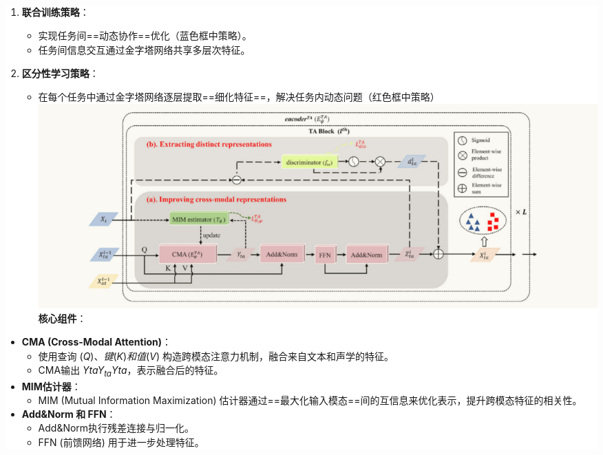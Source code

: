 1. **联合训练策略**：
    
    - 实现任务间==动态协作==优化（蓝色框中策略）。
    - 任务间信息交互通过金字塔网络共享多层次特征。
2. **区分性学习策略**：
    
    - 在每个任务中通过金字塔网络逐层提取==细化特征==，解决任务内动态问题（红色框中策略）
![](Pasted%20image%2020241120214254.png)
**核心组件**：

- **CMA (Cross-Modal Attention)**：
    - 使用查询 $(Q)、键 (K) 和值 (V)$ 构造跨模态注意力机制，融合来自文本和声学的特征。
    - CMA输出 $YtaY_{ta}Yta​$，表示融合后的特征。
- **MIM估计器**：
    - MIM (Mutual Information Maximization) 估计器通过==最大化输入模态==间的互信息来优化表示，提升跨模态特征的相关性。
- **Add&Norm 和 FFN**：
    - Add&Norm执行残差连接与归一化。
    - FFN (前馈网络) 用于进一步处理特征。